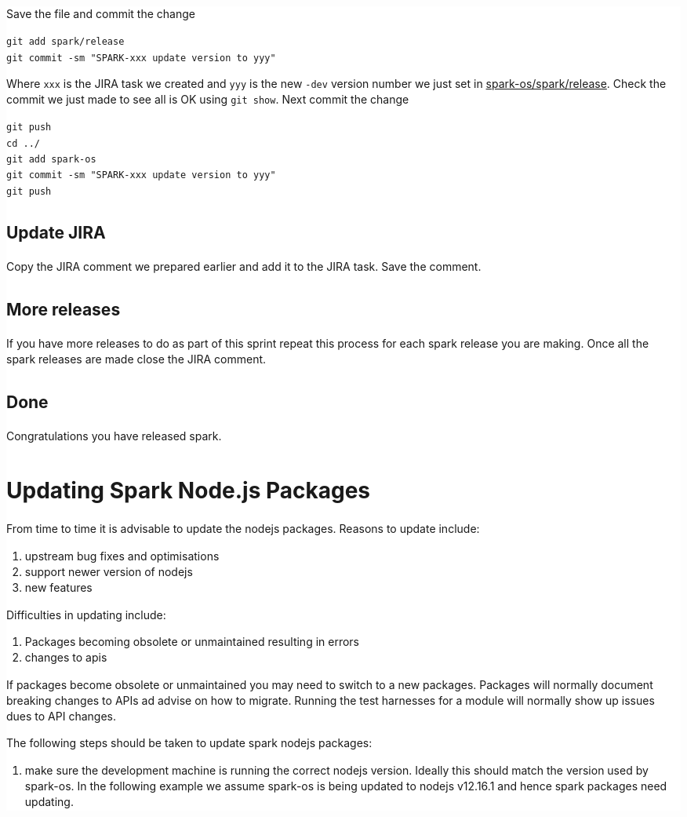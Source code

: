 Save the file and commit the change

```
git add spark/release
git commit -sm "SPARK-xxx update version to yyy"
```

Where `xxx` is the JIRA task we created and `yyy` is the new `-dev` version number we just set in [spark-os/spark/release][1]. Check the commit we just made to see all is OK using `git show`. Next commit the change

```
git push
cd ../
git add spark-os
git commit -sm "SPARK-xxx update version to yyy"
git push
```

## Update JIRA

Copy the JIRA comment we prepared earlier and add it to the JIRA task. Save the comment.

## More releases

If you have more releases to do as part of this sprint repeat this process for each spark release you are making. Once all the spark releases are made close the JIRA comment.

## Done

Congratulations you have released spark.

# Updating Spark Node.js Packages

From time to time it is advisable to update the nodejs packages. Reasons to update include:

1. upstream bug fixes and optimisations
2. support newer version of nodejs
3. new features

Difficulties in updating include:

1. Packages becoming obsolete or unmaintained resulting in errors
2. changes to apis

If packages become obsolete or unmaintained you may need to switch to a new packages. Packages will normally document breaking changes to APIs ad advise on how to migrate. Running the test harnesses for a module will normally show up issues dues to API changes.

The following steps should be taken to update spark nodejs packages:

1. make sure the development machine is running the correct nodejs version. Ideally this should match the version used by spark-os. In the following example we assume spark-os is being updated to nodejs v12.16.1 and hence spark packages need updating.


[1]: spark-os/spark/release
[2]: spark-manual/src/doc/Release_Notes.md